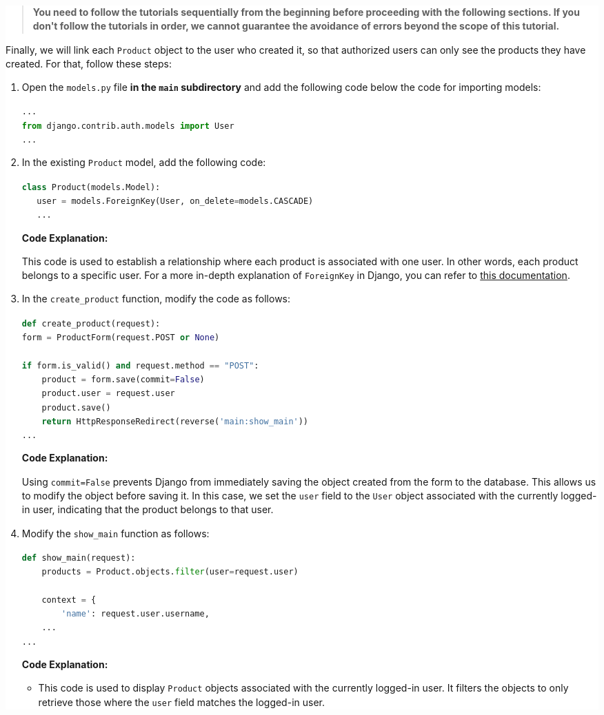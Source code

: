 > **You need to follow the tutorials sequentially from the beginning before proceeding with the following sections. If you don't follow the tutorials in order, we cannot guarantee the avoidance of errors beyond the scope of this tutorial.**

Finally, we will link each `Product` object to the user who created it, so that authorized users can only see the products they have created. For that, follow these steps:

1. Open the `models.py` file **in the `main` subdirectory** and add the following code below the code for importing models:

    ```python
    ...
    from django.contrib.auth.models import User
    ...
    ```
    
2. In the existing `Product` model, add the following code:

     ```python
    class Product(models.Model):
        user = models.ForeignKey(User, on_delete=models.CASCADE)
        ...
    ```
    
    **Code Explanation:**

    This code is used to establish a relationship where each product is associated with one user. In other words, each product belongs to a specific user. For a more in-depth explanation of `ForeignKey` in Django, you can refer to [this documentation](https://docs.djangoproject.com/en/4.2/topics/db/examples/many_to_one/).
    
3. In the `create_product` function, modify the code as follows:

    ```python
   def create_product(request):
    form = ProductForm(request.POST or None)

    if form.is_valid() and request.method == "POST":
        product = form.save(commit=False)
        product.user = request.user
        product.save()
        return HttpResponseRedirect(reverse('main:show_main'))
    ...
   ```
   
   **Code Explanation:**

   Using `commit=False` prevents Django from immediately saving the object created from the form to the database. This allows us to modify the object before saving it. In this case, we set the `user` field to the `User` object associated with the currently logged-in user, indicating that the product belongs to that user.

4. Modify the `show_main` function as follows:

    ```python
    def show_main(request):
        products = Product.objects.filter(user=request.user)

        context = {
            'name': request.user.username,
        ...
    ...
    ```
    
    **Code Explanation:**

    - This code is used to display `Product` objects associated with the currently logged-in user. It filters the objects to only retrieve those where the `user` field matches the logged-in user.
   ```